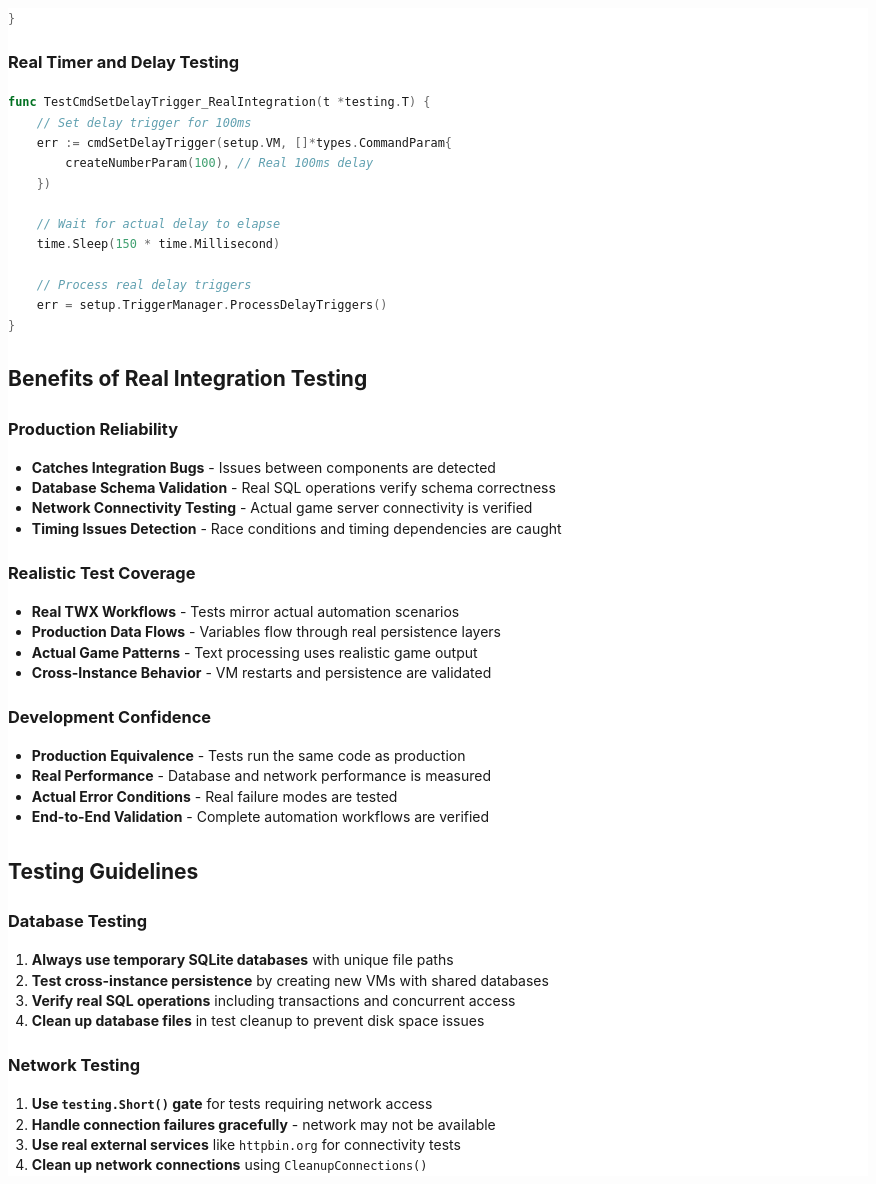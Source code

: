 ```go
}
```

### Real Timer and Delay Testing
```go
func TestCmdSetDelayTrigger_RealIntegration(t *testing.T) {
    // Set delay trigger for 100ms
    err := cmdSetDelayTrigger(setup.VM, []*types.CommandParam{
        createNumberParam(100), // Real 100ms delay
    })
    
    // Wait for actual delay to elapse
    time.Sleep(150 * time.Millisecond)
    
    // Process real delay triggers
    err = setup.TriggerManager.ProcessDelayTriggers()
}
```

## Benefits of Real Integration Testing

### Production Reliability
- **Catches Integration Bugs** - Issues between components are detected
- **Database Schema Validation** - Real SQL operations verify schema correctness
- **Network Connectivity Testing** - Actual game server connectivity is verified
- **Timing Issues Detection** - Race conditions and timing dependencies are caught

### Realistic Test Coverage
- **Real TWX Workflows** - Tests mirror actual automation scenarios
- **Production Data Flows** - Variables flow through real persistence layers
- **Actual Game Patterns** - Text processing uses realistic game output
- **Cross-Instance Behavior** - VM restarts and persistence are validated

### Development Confidence
- **Production Equivalence** - Tests run the same code as production
- **Real Performance** - Database and network performance is measured
- **Actual Error Conditions** - Real failure modes are tested
- **End-to-End Validation** - Complete automation workflows are verified

## Testing Guidelines

### Database Testing
1. **Always use temporary SQLite databases** with unique file paths
2. **Test cross-instance persistence** by creating new VMs with shared databases
3. **Verify real SQL operations** including transactions and concurrent access
4. **Clean up database files** in test cleanup to prevent disk space issues

### Network Testing
1. **Use `testing.Short()` gate** for tests requiring network access
2. **Handle connection failures gracefully** - network may not be available
3. **Use real external services** like `httpbin.org` for connectivity tests
4. **Clean up network connections** using `CleanupConnections()`
